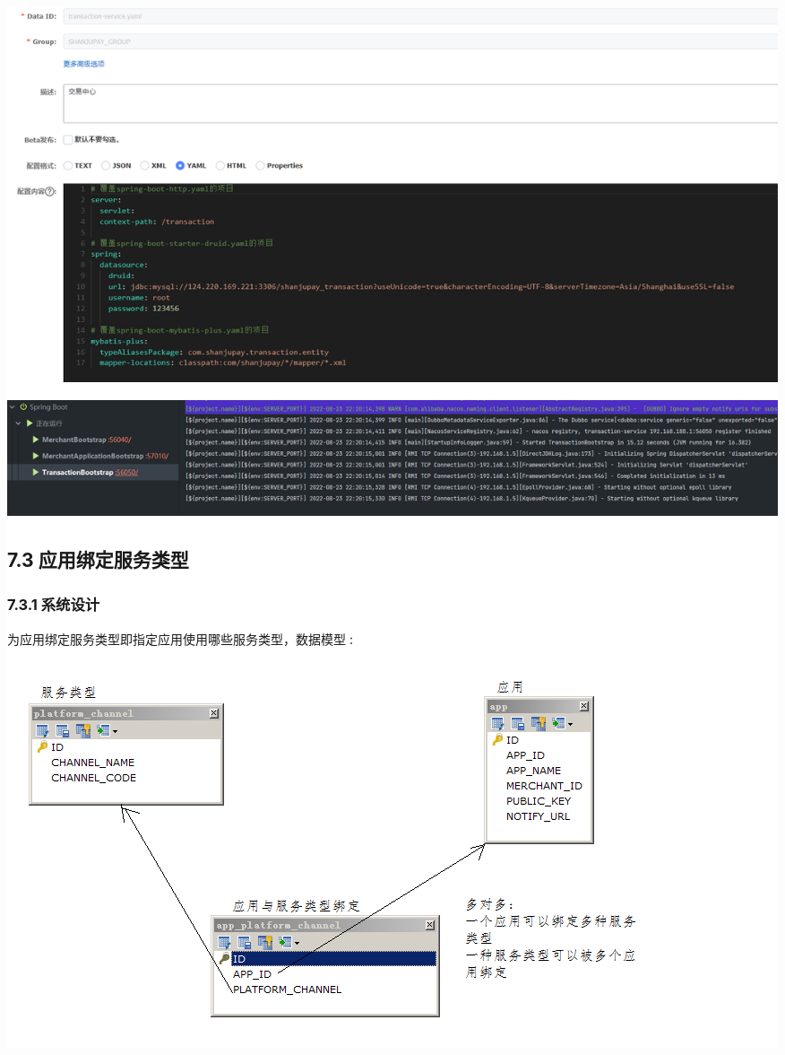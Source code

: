 ![sj](./assets/7_10.png)

![sj](./assets/7_11.png)

## 7.3 应用绑定服务类型

### 7.3.1 系统设计 

为应用绑定服务类型即指定应用使用哪些服务类型，数据模型 :

![sj](./assets/7_12.png)
